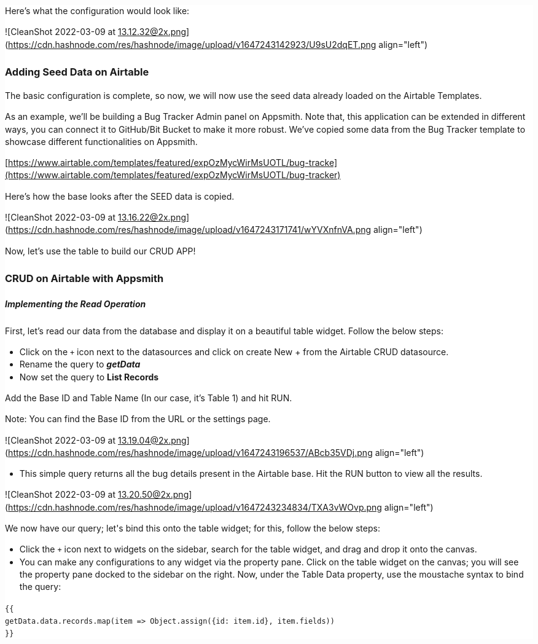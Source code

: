 Here’s what the configuration would look like:

![CleanShot 2022-03-09 at 13.12.32@2x.png](https://cdn.hashnode.com/res/hashnode/image/upload/v1647243142923/U9sU2dqET.png align="left")

### Adding Seed Data on Airtable

The basic configuration is complete, so now, we will now use the seed data already loaded on the Airtable Templates.

As an example, we’ll be building a Bug Tracker Admin panel on Appsmith. Note that, this application can be extended in different ways, you can connect it to GitHub/Bit Bucket to make it more robust. We’ve copied some data from the Bug Tracker template to showcase different functionalities on Appsmith.

[https://www.airtable.com/templates/featured/expOzMycWirMsUOTL/bug-tracke](https://www.airtable.com/templates/featured/expOzMycWirMsUOTL/bug-tracker)

Here’s how the base looks after the SEED data is copied.

![CleanShot 2022-03-09 at 13.16.22@2x.png](https://cdn.hashnode.com/res/hashnode/image/upload/v1647243171741/wYVXnfnVA.png align="left")

Now, let’s use the table to build our CRUD APP!

### CRUD on Airtable with Appsmith

##### Implementing the Read Operation

First, let’s read our data from the database and display it on a beautiful table widget. Follow the below steps:

- Click on the `+` icon next to the datasources and click on create New + from the Airtable CRUD datasource.
- Rename the query to **_getData_**
- Now set the query to **List Records**

Add the Base ID and Table Name (In our case, it’s Table 1) and hit RUN.

Note: You can find the Base ID from the URL or the settings page.

![CleanShot 2022-03-09 at 13.19.04@2x.png](https://cdn.hashnode.com/res/hashnode/image/upload/v1647243196537/ABcb35VDj.png align="left")

- This simple query returns all the bug details present in the Airtable base. Hit the RUN button to view all the results.

![CleanShot 2022-03-09 at 13.20.50@2x.png](https://cdn.hashnode.com/res/hashnode/image/upload/v1647243234834/TXA3vWOvp.png align="left")

We now have our query; let's bind this onto the table widget; for this, follow the below steps:

- Click the `+` icon next to widgets on the sidebar, search for the table widget, and drag and drop it onto the canvas.
- You can make any configurations to any widget via the property pane. Click on the table widget on the canvas; you will see the property pane docked to the sidebar on the right. Now, under the Table Data property, use the moustache syntax to bind the query:

```plaintext
{{
getData.data.records.map(item => Object.assign({id: item.id}, item.fields))
}}
```
